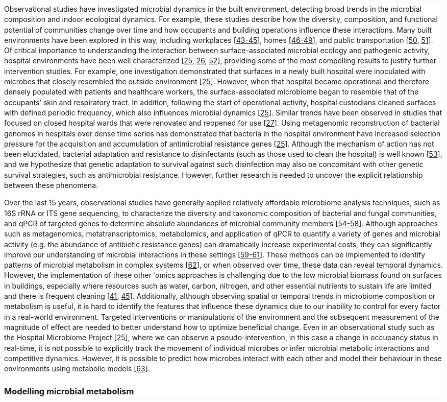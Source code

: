 Observational studies have investigated microbial dynamics in the built environment, detecting broad trends in the microbial composition and indoor ecological dynamics. For example, these studies describe how the diversity, composition, and functional potential of communities change over time and how occupants and building operations influence these interactions. Many built environments have been explored in this way, including workplaces \[[43-45](#ref43)\], homes \[[46-49](#ref46)\], and public transportation \[[50](#ref50), [51](#ref51)\]. Of critical importance to understanding the interaction between surface-associated microbial ecology and pathogenic activity, hospital environments have been well characterized \[[25](#ref25), [26](#ref26), [52](#ref52)\], providing some of the most compelling results to justify further intervention studies. For example, one investigation demonstrated that surfaces in a newly built hospital were inoculated with microbes that closely resembled the outside environment \[[25](#ref25)\]. However, when that hospital became operational and therefore densely populated with patients and healthcare workers, the surface-associated microbiome began to resemble that of the occupants’ skin and respiratory tract. In addition, following the start of operational activity, hospital custodians cleaned surfaces with defined periodic frequency, which also influences microbial dynamics \[[25](#ref25)\]. Similar trends have been observed in studies that focused on closed hospital wards that were renovated and reopened for use \[[27](#ref27)\]. Using metagenomic reconstruction of bacterial genomes in hospitals over dense time series has demonstrated that bacteria in the hospital environment have increased selection pressure for the acquisition and accumulation of antimicrobial resistance genes \[[25](#ref25)\]. Although the mechanism of action has not been elucidated, bacterial adaptation and resistance to disinfectants (such as those used to clean the hospital) is well known \[[53](#ref53)\], and we hypothesize that genetic adaptation to survival against such disinfection may also be concomitant with other genetic survival strategies, such as antimicrobial resistance. However, further research is needed to uncover the explicit relationship between these phenomena.

Over the last 15 years, observational studies have generally applied relatively affordable microbiome analysis techniques, such as 16S rRNA or ITS gene sequencing, to characterize the diversity and taxonomic composition of bacterial and fungal communities, and qPCR of targeted genes to determine absolute abundances of microbial community members \[[54-58](#ref54)\]. Although approaches such as metagenomics, metatranscriptomics, metabolomics, and application of qPCR to quantify a variety of genes and microbial activity (e.g. the abundance of antibiotic resistance genes) can dramatically increase experimental costs, they can significantly improve our understanding of microbial interactions in these settings \[[59-61](#ref59)\]. These methods can be implemented to identify patterns of microbial metabolism in complex systems \[[62](#ref62)\], or when observed over time, these data can reveal temporal dynamics. However, the implementation of these other ‘omics approaches is challenging due to the low microbial biomass found on surfaces in buildings, especially where resources such as water, carbon, nitrogen, and other essential nutrients to sustain life are limited and there is frequent cleaning \[[41](#ref41), [45](#ref45)\]. Additionally, although observing spatial or temporal trends in microbiome composition or metabolism is useful, it is hard to identify the features that influence these dynamics due to our inability to control for every factor in a real-world environment. Targeted interventions or manipulations of the environment and the subsequent measurement of the magnitude of effect are needed to better understand how to optimize beneficial change. Even in an observational study such as the Hospital Microbiome Project \[[25](#ref25)\], where we can observe a pseudo-intervention, in this case a change in occupancy status in real-time, it is not possible to explicitly track the movement of individual microbes or infer microbial metabolic interactions and competitive dynamics. However, it is possible to predict how microbes interact with each other and model their behaviour in these environments using metabolic models \[[63](#ref63)\].

### Modelling microbial metabolism
